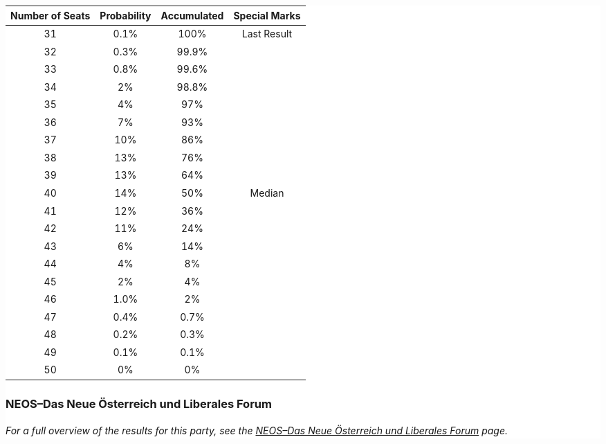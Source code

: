 | Number of Seats | Probability | Accumulated | Special Marks |
|:---------------:|:-----------:|:-----------:|:-------------:|
| 31 | 0.1% | 100% | Last Result |
| 32 | 0.3% | 99.9% |  |
| 33 | 0.8% | 99.6% |  |
| 34 | 2% | 98.8% |  |
| 35 | 4% | 97% |  |
| 36 | 7% | 93% |  |
| 37 | 10% | 86% |  |
| 38 | 13% | 76% |  |
| 39 | 13% | 64% |  |
| 40 | 14% | 50% | Median |
| 41 | 12% | 36% |  |
| 42 | 11% | 24% |  |
| 43 | 6% | 14% |  |
| 44 | 4% | 8% |  |
| 45 | 2% | 4% |  |
| 46 | 1.0% | 2% |  |
| 47 | 0.4% | 0.7% |  |
| 48 | 0.2% | 0.3% |  |
| 49 | 0.1% | 0.1% |  |
| 50 | 0% | 0% |  |

### NEOS–Das Neue Österreich und Liberales Forum

*For a full overview of the results for this party, see the [NEOS–Das Neue Österreich und Liberales Forum](party-neos–dasneueösterreichundliberalesforum.html) page.*
